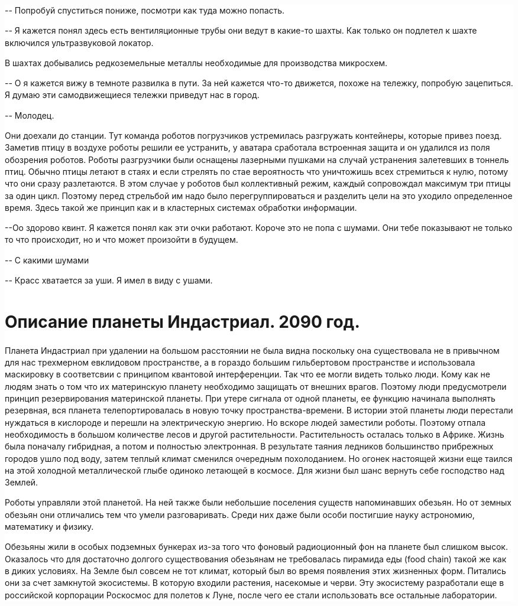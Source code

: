 -- Попробуй спуститься пониже, посмотри как туда можно попасть.

-- Я кажется понял здесь есть вентиляционные трубы они ведут в какие-то шахты. Как только он подлетел к шахте включился ультразвуковой локатор. 

В шахтах добывались редкоземельные металлы необходимые для производства микросхем. 

-- О я кажется вижу в темноте развилка в пути. За ней кажется что-то движется, похоже на тележку, попробую зацепиться. Я думаю эти самодвижещиеся тележки приведут нас в город. 

-- Молодец. 

Они доехали до станции. Тут команда роботов погрузчиков устремилась разгружать контейнеры, которые привез поезд. Заметив птицу в воздухе роботы решили ее устранить, у аватара сработала встроенная защита и он удалился из поля обозрения роботов. Роботы разгрузчики были оснащены лазерными пушками на случай устранения залетевших в тоннель птиц. Обычно птицы летают в стаях и если стрелять по стае вероятность что уничтожишь всех стремиться к нулю, потому что они сразу разлетаются. В этом случае у роботов был коллективный режим, каждый сопровождал максимум три птицы за один цикл. Поэтому перед стрельбой им надо было перегруппироваться и разделить цели на это уходило определенное время. Здесь такой же принцип как и в кластерных системах обработки информации. 

--Оо здорово квинт. Я кажется понял как эти очки работают. Короче это не попа с шумами. Они тебе показывают не только то что происходит, но и что может произойти в будущем. 

-- С какими шумами

-- Красс хватается за уши. Я имел в виду с ушами.


# Описание планеты Индастриал. 2090 год.
Планета Индастриал при удалении на большом расстоянии не была видна поскольку она существовала не в привычном для нас трехмерном евклидовом пространстве, а в гораздо большим гильбертовом пространстве и использовала маскировку в соответсвии с принципом квантовой интерференции. Так что ее могли видеть только люди. Кому как не людям знать о том что их материнскую планету необходимо защищать от внешних врагов. Поэтому люди предусмотрели принцип резервирования материнской планеты. При утере сигнала от одной планеты, ее функцию начинала выполнять резервная, вся планета  телепортировалась в новую точку пространства-времени. 
В истории этой планеты люди перестали нуждаться в кислороде и перешли на электрическую энергию. Но вскоре людей заместили роботы. Поэтому отпала необходимость в большом количестве лесов и другой растительности. Растительность осталась только в Африке. Жизнь была поначалу гибридная, а потом и полностью электронная. В результате таяния ледников большинство прибрежных городов ушло под воду, затем теплый климат сменился очередным похолоданием. Но огонек настоящей жизни еще таился на этой холодной металлической глыбе одиноко летающей в космосе. Для жизни был шанс вернуть себе господство над Землей.

Роботы управляли этой планетой. На ней также были небольшие поселения существ напоминавших обезьян. Но от земных обезьян они отличались тем что умели разговаривать. Среди них даже были особи постигшие науку астрономию, математику и физику.  

Обезьяны жили в особых подземных бункерах из-за того что фоновый радиоционный фон на планете был слишком высок.  Оказалось что для достаточно долгого существования обезьянам не требовалась пирамида еды (food chain) такой же как в диких условиях. На Земле был совсем не тот климат, который был во время появления этих жизненных форм. Питались они за счет замкнутой экосистемы. В которую входили растения, насекомые и черви.  Эту экосистему разработали еще в российской корпорации Роскосмос для полетов к Луне, после чего ее стали использовать все остальные лаборатории.
